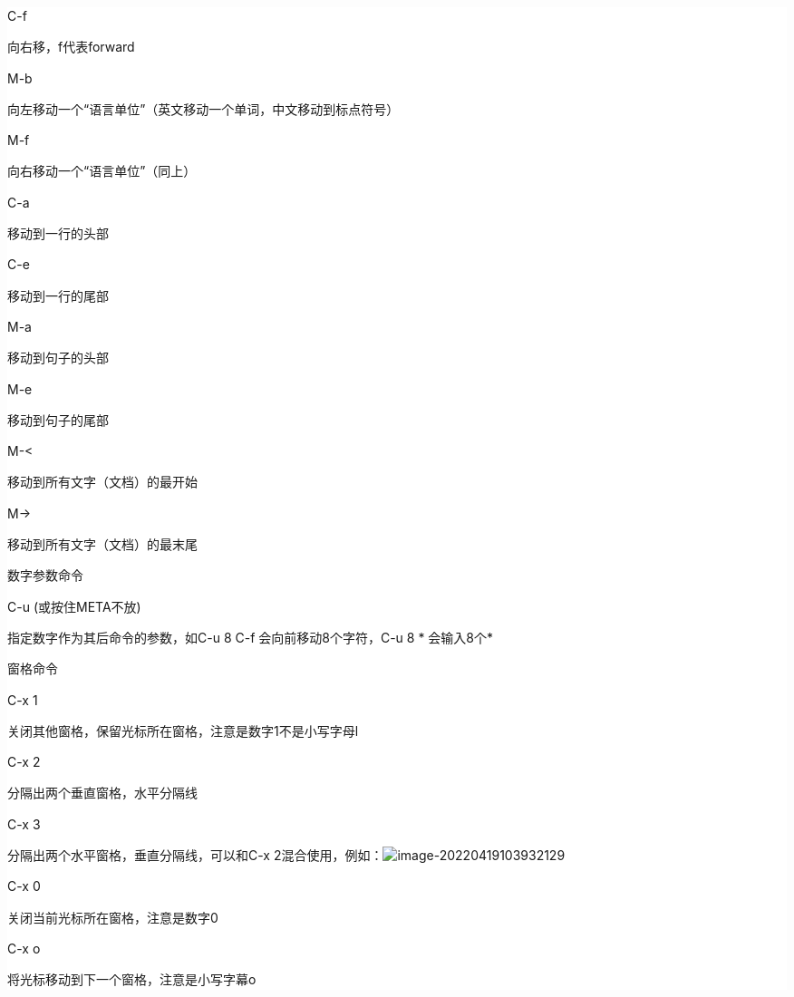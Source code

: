 C-f

向右移，f代表forward

M-b

向左移动一个“语言单位”（英文移动一个单词，中文移动到标点符号）

M-f

向右移动一个“语言单位”（同上）

C-a

移动到一行的头部

C-e

移动到一行的尾部

M-a

移动到句子的头部

M-e

移动到句子的尾部

M-<

移动到所有文字（文档）的最开始

M->

移动到所有文字（文档）的最末尾

数字参数命令

C-u (或按住META不放)

指定数字作为其后命令的参数，如C-u 8 C-f 会向前移动8个字符，C-u 8 \* 会输入8个\*

窗格命令

C-x 1

关闭其他窗格，保留光标所在窗格，注意是数字1不是小写字母l

C-x 2

分隔出两个垂直窗格，水平分隔线

C-x 3

分隔出两个水平窗格，垂直分隔线，可以和C-x 2混合使用，例如：![image-20220419103932129](https://img-blog.csdnimg.cn/img_convert/ee5571be3956895d37759bb2f3f9ad6f.png)

C-x 0

关闭当前光标所在窗格，注意是数字0

C-x o

将光标移动到下一个窗格，注意是小写字幕o
